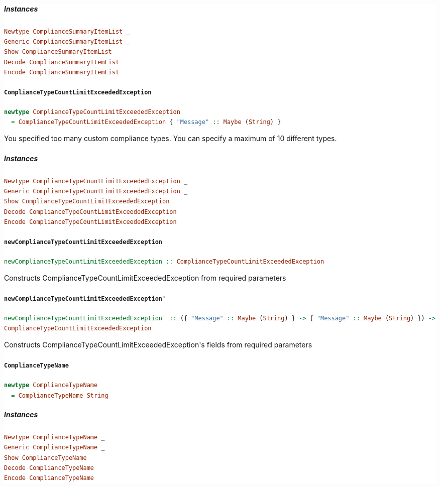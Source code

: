 ##### Instances
``` purescript
Newtype ComplianceSummaryItemList _
Generic ComplianceSummaryItemList _
Show ComplianceSummaryItemList
Decode ComplianceSummaryItemList
Encode ComplianceSummaryItemList
```

#### `ComplianceTypeCountLimitExceededException`

``` purescript
newtype ComplianceTypeCountLimitExceededException
  = ComplianceTypeCountLimitExceededException { "Message" :: Maybe (String) }
```

<p>You specified too many custom compliance types. You can specify a maximum of 10 different types. </p>

##### Instances
``` purescript
Newtype ComplianceTypeCountLimitExceededException _
Generic ComplianceTypeCountLimitExceededException _
Show ComplianceTypeCountLimitExceededException
Decode ComplianceTypeCountLimitExceededException
Encode ComplianceTypeCountLimitExceededException
```

#### `newComplianceTypeCountLimitExceededException`

``` purescript
newComplianceTypeCountLimitExceededException :: ComplianceTypeCountLimitExceededException
```

Constructs ComplianceTypeCountLimitExceededException from required parameters

#### `newComplianceTypeCountLimitExceededException'`

``` purescript
newComplianceTypeCountLimitExceededException' :: ({ "Message" :: Maybe (String) } -> { "Message" :: Maybe (String) }) -> ComplianceTypeCountLimitExceededException
```

Constructs ComplianceTypeCountLimitExceededException's fields from required parameters

#### `ComplianceTypeName`

``` purescript
newtype ComplianceTypeName
  = ComplianceTypeName String
```

##### Instances
``` purescript
Newtype ComplianceTypeName _
Generic ComplianceTypeName _
Show ComplianceTypeName
Decode ComplianceTypeName
Encode ComplianceTypeName
```
